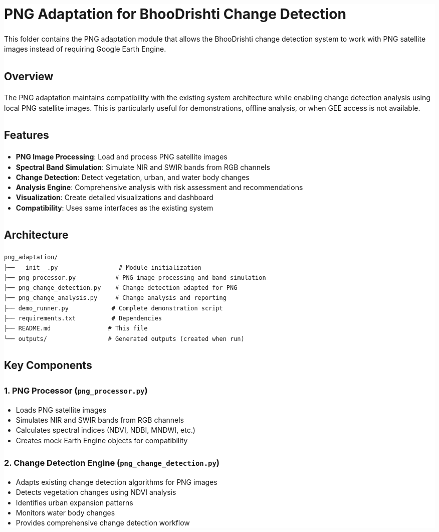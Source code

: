 # PNG Adaptation for BhooDrishti Change Detection

This folder contains the PNG adaptation module that allows the BhooDrishti change detection system to work with PNG satellite images instead of requiring Google Earth Engine.

## Overview

The PNG adaptation maintains compatibility with the existing system architecture while enabling change detection analysis using local PNG satellite images. This is particularly useful for demonstrations, offline analysis, or when GEE access is not available.

## Features

- **PNG Image Processing**: Load and process PNG satellite images
- **Spectral Band Simulation**: Simulate NIR and SWIR bands from RGB channels
- **Change Detection**: Detect vegetation, urban, and water body changes
- **Analysis Engine**: Comprehensive analysis with risk assessment and recommendations
- **Visualization**: Create detailed visualizations and dashboard
- **Compatibility**: Uses same interfaces as the existing system

## Architecture

```
png_adaptation/
├── __init__.py                 # Module initialization
├── png_processor.py           # PNG image processing and band simulation
├── png_change_detection.py    # Change detection adapted for PNG
├── png_change_analysis.py     # Change analysis and reporting
├── demo_runner.py            # Complete demonstration script
├── requirements.txt          # Dependencies
├── README.md                # This file
└── outputs/                 # Generated outputs (created when run)
```

## Key Components

### 1. PNG Processor (`png_processor.py`)
- Loads PNG satellite images
- Simulates NIR and SWIR bands from RGB channels
- Calculates spectral indices (NDVI, NDBI, MNDWI, etc.)
- Creates mock Earth Engine objects for compatibility

### 2. Change Detection Engine (`png_change_detection.py`)
- Adapts existing change detection algorithms for PNG images
- Detects vegetation changes using NDVI analysis
- Identifies urban expansion patterns
- Monitors water body changes
- Provides comprehensive change detection workflow
